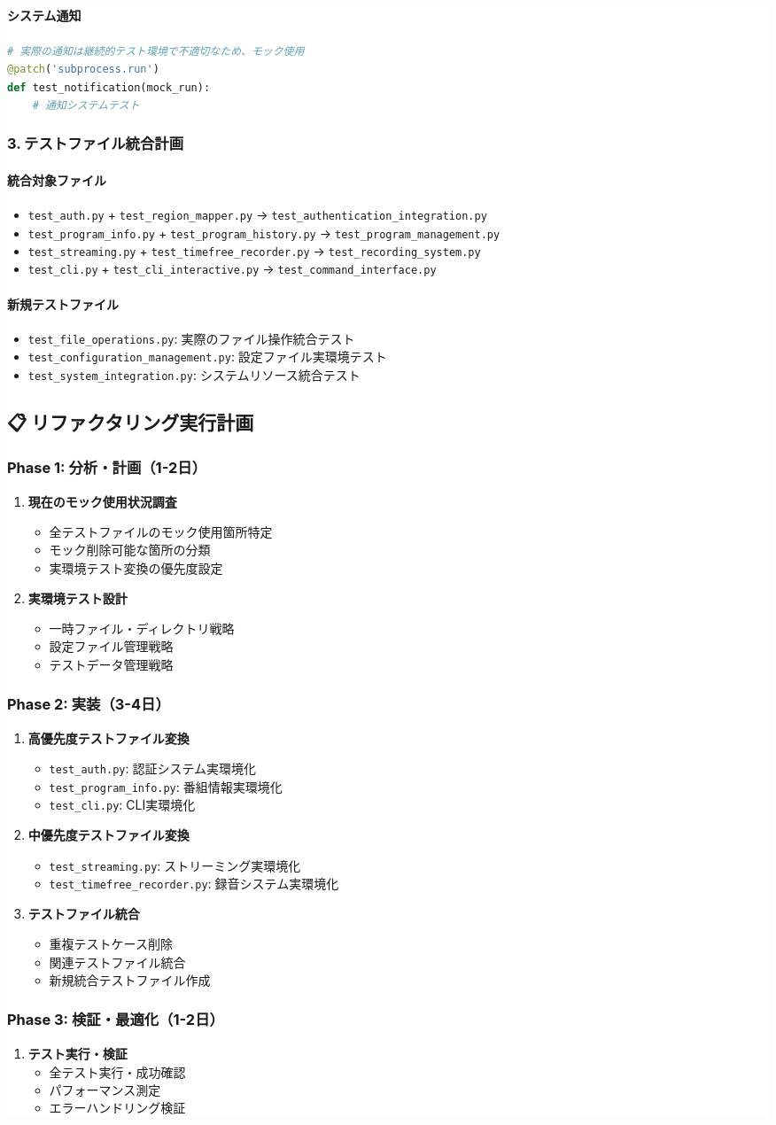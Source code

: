 #### **システム通知**
```python
# 実際の通知は継続的テスト環境で不適切なため、モック使用
@patch('subprocess.run')
def test_notification(mock_run):
    # 通知システムテスト
```

### 3. **テストファイル統合計画**

#### **統合対象ファイル**
- `test_auth.py` + `test_region_mapper.py` → `test_authentication_integration.py`
- `test_program_info.py` + `test_program_history.py` → `test_program_management.py`
- `test_streaming.py` + `test_timefree_recorder.py` → `test_recording_system.py`
- `test_cli.py` + `test_cli_interactive.py` → `test_command_interface.py`

#### **新規テストファイル**
- `test_file_operations.py`: 実際のファイル操作統合テスト
- `test_configuration_management.py`: 設定ファイル実環境テスト
- `test_system_integration.py`: システムリソース統合テスト

## 📋 **リファクタリング実行計画**

### **Phase 1: 分析・計画（1-2日）**
1. **現在のモック使用状況調査**
   - 全テストファイルのモック使用箇所特定
   - モック削除可能な箇所の分類
   - 実環境テスト変換の優先度設定

2. **実環境テスト設計**
   - 一時ファイル・ディレクトリ戦略
   - 設定ファイル管理戦略
   - テストデータ管理戦略

### **Phase 2: 実装（3-4日）**
1. **高優先度テストファイル変換**
   - `test_auth.py`: 認証システム実環境化
   - `test_program_info.py`: 番組情報実環境化
   - `test_cli.py`: CLI実環境化

2. **中優先度テストファイル変換**
   - `test_streaming.py`: ストリーミング実環境化
   - `test_timefree_recorder.py`: 録音システム実環境化

3. **テストファイル統合**
   - 重複テストケース削除
   - 関連テストファイル統合
   - 新規統合テストファイル作成

### **Phase 3: 検証・最適化（1-2日）**
1. **テスト実行・検証**
   - 全テスト実行・成功確認
   - パフォーマンス測定
   - エラーハンドリング検証
